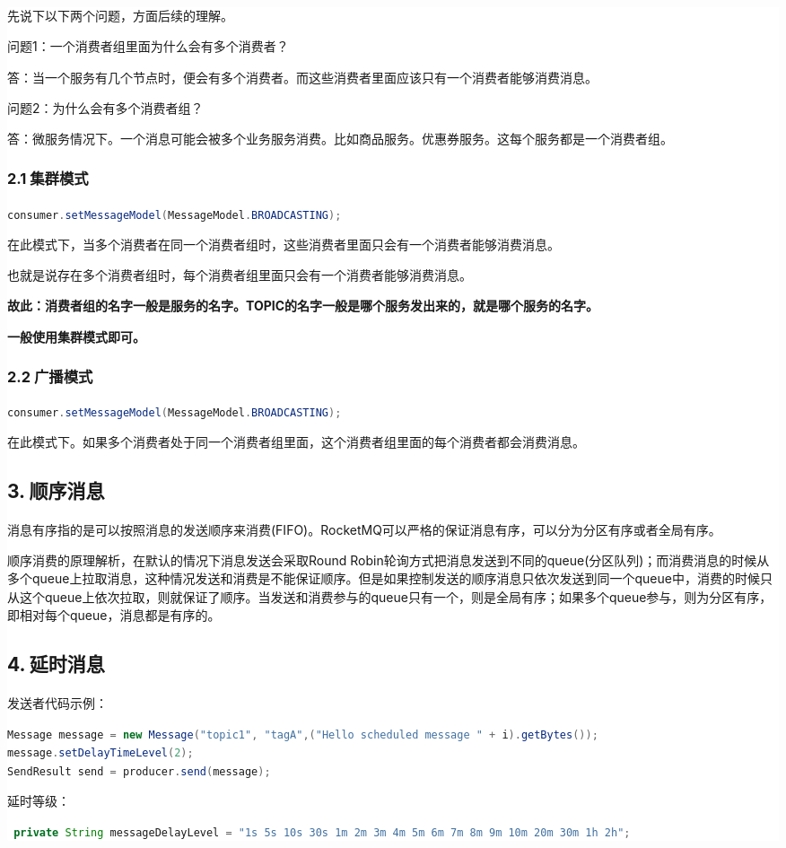 先说下以下两个问题，方面后续的理解。

问题1：一个消费者组里面为什么会有多个消费者？

​	答：当一个服务有几个节点时，便会有多个消费者。而这些消费者里面应该只有一个消费者能够消费消息。

问题2：为什么会有多个消费者组？

​	答：微服务情况下。一个消息可能会被多个业务服务消费。比如商品服务。优惠券服务。这每个服务都是一个消费者组。

### 2.1 集群模式

```java
consumer.setMessageModel(MessageModel.BROADCASTING);
```

在此模式下，当多个消费者在同一个消费者组时，这些消费者里面只会有一个消费者能够消费消息。

也就是说存在多个消费者组时，每个消费者组里面只会有一个消费者能够消费消息。



**故此：消费者组的名字一般是服务的名字。TOPIC的名字一般是哪个服务发出来的，就是哪个服务的名字。**

**一般使用集群模式即可。**



### 2.2 广播模式

```java
consumer.setMessageModel(MessageModel.BROADCASTING);
```

在此模式下。如果多个消费者处于同一个消费者组里面，这个消费者组里面的每个消费者都会消费消息。

## 3. 顺序消息

消息有序指的是可以按照消息的发送顺序来消费(FIFO)。RocketMQ可以严格的保证消息有序，可以分为分区有序或者全局有序。

顺序消费的原理解析，在默认的情况下消息发送会采取Round Robin轮询方式把消息发送到不同的queue(分区队列)；而消费消息的时候从多个queue上拉取消息，这种情况发送和消费是不能保证顺序。但是如果控制发送的顺序消息只依次发送到同一个queue中，消费的时候只从这个queue上依次拉取，则就保证了顺序。当发送和消费参与的queue只有一个，则是全局有序；如果多个queue参与，则为分区有序，即相对每个queue，消息都是有序的。



## 4. 延时消息

发送者代码示例：

```java
Message message = new Message("topic1", "tagA",("Hello scheduled message " + i).getBytes());
message.setDelayTimeLevel(2);
SendResult send = producer.send(message);
```

延时等级：

```java
 private String messageDelayLevel = "1s 5s 10s 30s 1m 2m 3m 4m 5m 6m 7m 8m 9m 10m 20m 30m 1h 2h";
```
